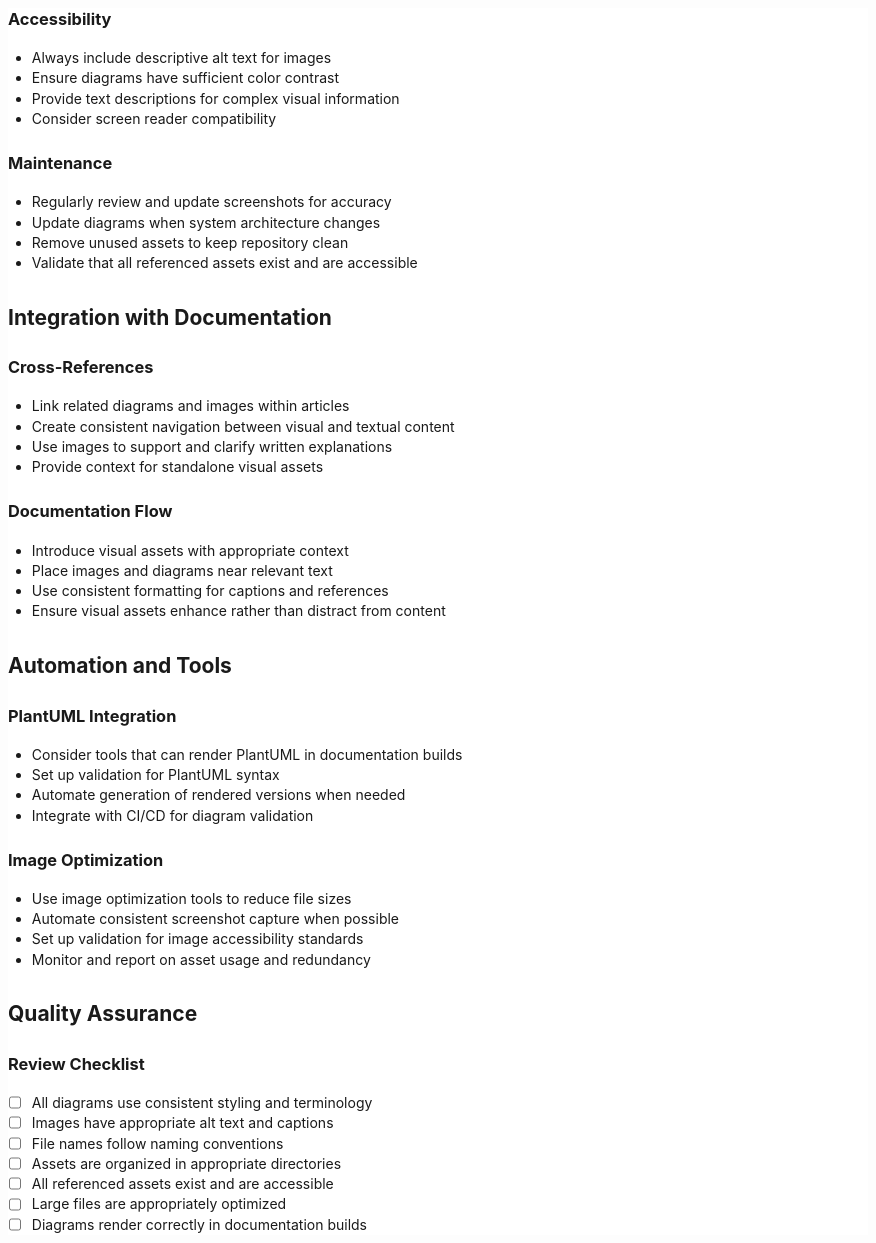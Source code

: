 ### Accessibility
- Always include descriptive alt text for images
- Ensure diagrams have sufficient color contrast
- Provide text descriptions for complex visual information
- Consider screen reader compatibility

### Maintenance
- Regularly review and update screenshots for accuracy
- Update diagrams when system architecture changes
- Remove unused assets to keep repository clean
- Validate that all referenced assets exist and are accessible

## Integration with Documentation

### Cross-References
- Link related diagrams and images within articles
- Create consistent navigation between visual and textual content
- Use images to support and clarify written explanations
- Provide context for standalone visual assets

### Documentation Flow
- Introduce visual assets with appropriate context
- Place images and diagrams near relevant text
- Use consistent formatting for captions and references
- Ensure visual assets enhance rather than distract from content

## Automation and Tools

### PlantUML Integration
- Consider tools that can render PlantUML in documentation builds
- Set up validation for PlantUML syntax
- Automate generation of rendered versions when needed
- Integrate with CI/CD for diagram validation

### Image Optimization
- Use image optimization tools to reduce file sizes
- Automate consistent screenshot capture when possible
- Set up validation for image accessibility standards
- Monitor and report on asset usage and redundancy

## Quality Assurance

### Review Checklist
- [ ] All diagrams use consistent styling and terminology
- [ ] Images have appropriate alt text and captions
- [ ] File names follow naming conventions
- [ ] Assets are organized in appropriate directories
- [ ] All referenced assets exist and are accessible
- [ ] Large files are appropriately optimized
- [ ] Diagrams render correctly in documentation builds
